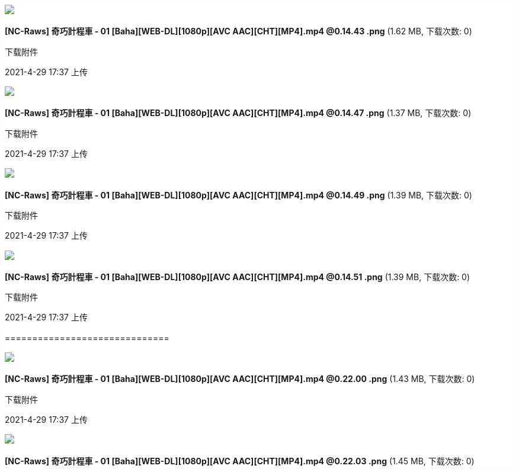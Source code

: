 
<img src="https://img.saraba1st.com/forum/202104/29/173706u00iwpf4ef0hwb0o.png" referrerpolicy="no-referrer">


<strong>[NC-Raws] 奇巧計程車 - 01 [Baha][WEB-DL][1080p][AVC AAC][CHT][MP4].mp4 @0.14.43 .png</strong> (1.62 MB, 下载次数: 0)

下载附件

2021-4-29 17:37 上传


<img src="https://img.saraba1st.com/forum/202104/29/173709zm8imccilc78emlz.png" referrerpolicy="no-referrer">


<strong>[NC-Raws] 奇巧計程車 - 01 [Baha][WEB-DL][1080p][AVC AAC][CHT][MP4].mp4 @0.14.47 .png</strong> (1.37 MB, 下载次数: 0)

下载附件

2021-4-29 17:37 上传


<img src="https://img.saraba1st.com/forum/202104/29/173713ottsj88t48t82fj2.png" referrerpolicy="no-referrer">


<strong>[NC-Raws] 奇巧計程車 - 01 [Baha][WEB-DL][1080p][AVC AAC][CHT][MP4].mp4 @0.14.49 .png</strong> (1.39 MB, 下载次数: 0)

下载附件

2021-4-29 17:37 上传


<img src="https://img.saraba1st.com/forum/202104/29/173716zd26gwwsvco2s200.png" referrerpolicy="no-referrer">


<strong>[NC-Raws] 奇巧計程車 - 01 [Baha][WEB-DL][1080p][AVC AAC][CHT][MP4].mp4 @0.14.51 .png</strong> (1.39 MB, 下载次数: 0)

下载附件

2021-4-29 17:37 上传


==============================


<img src="https://img.saraba1st.com/forum/202104/29/173720gz45ay4srwuepnpb.png" referrerpolicy="no-referrer">


<strong>[NC-Raws] 奇巧計程車 - 01 [Baha][WEB-DL][1080p][AVC AAC][CHT][MP4].mp4 @0.22.00 .png</strong> (1.43 MB, 下载次数: 0)

下载附件

2021-4-29 17:37 上传


<img src="https://img.saraba1st.com/forum/202104/29/173724n3xb1ud4r174buwb.png" referrerpolicy="no-referrer">


<strong>[NC-Raws] 奇巧計程車 - 01 [Baha][WEB-DL][1080p][AVC AAC][CHT][MP4].mp4 @0.22.03 .png</strong> (1.45 MB, 下载次数: 0)
